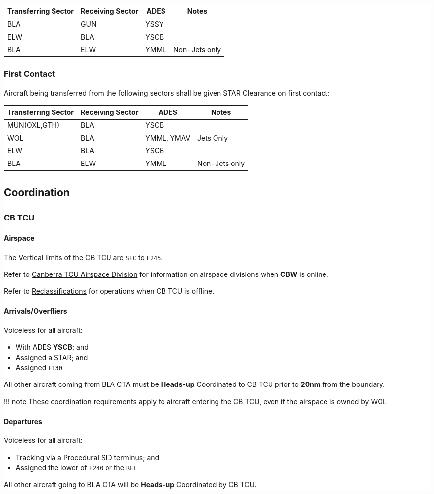 | Transferring Sector | Receiving Sector | ADES | Notes |
| ---- | -------- | --------- | --------- |
| BLA | GUN | YSSY | |
| ELW | BLA | YSCB | |
| BLA | ELW | YMML | Non-Jets only |

### First Contact
Aircraft being transferred from the following sectors shall be given STAR Clearance on first contact:

| Transferring Sector | Receiving Sector | ADES | Notes |
| ---- | -------- | --------- | --------- |
| MUN(OXL,GTH) | BLA | YSCB | |
| WOL | BLA | YMML, YMAV | Jets Only |
| ELW | BLA | YSCB | |
| BLA | ELW | YMML | Non-Jets only |

## Coordination
### CB TCU
#### Airspace
The Vertical limits of the CB TCU are `SFC` to `F245`.

Refer to [Canberra TCU Airspace Division](../../../terminal/canberra/#airspace-division) for information on airspace divisions when **CBW** is online.

Refer to [Reclassifications](#cb-ctr) for operations when CB TCU is offline.

#### Arrivals/Overfliers
Voiceless for all aircraft:

- With ADES **YSCB**; and  
- Assigned a STAR; and  
- Assigned `F130`

All other aircraft coming from BLA CTA must be **Heads-up** Coordinated to CB TCU prior to **20nm** from the boundary.

!!! note
    These coordination requirements apply to aircraft entering the CB TCU, even if the airspace is owned by WOL

#### Departures
Voiceless for all aircraft:
 
- Tracking via a Procedural SID terminus; and  
- Assigned the lower of `F240` or the `RFL`

All other aircraft going to BLA CTA will be **Heads-up** Coordinated by CB TCU.
